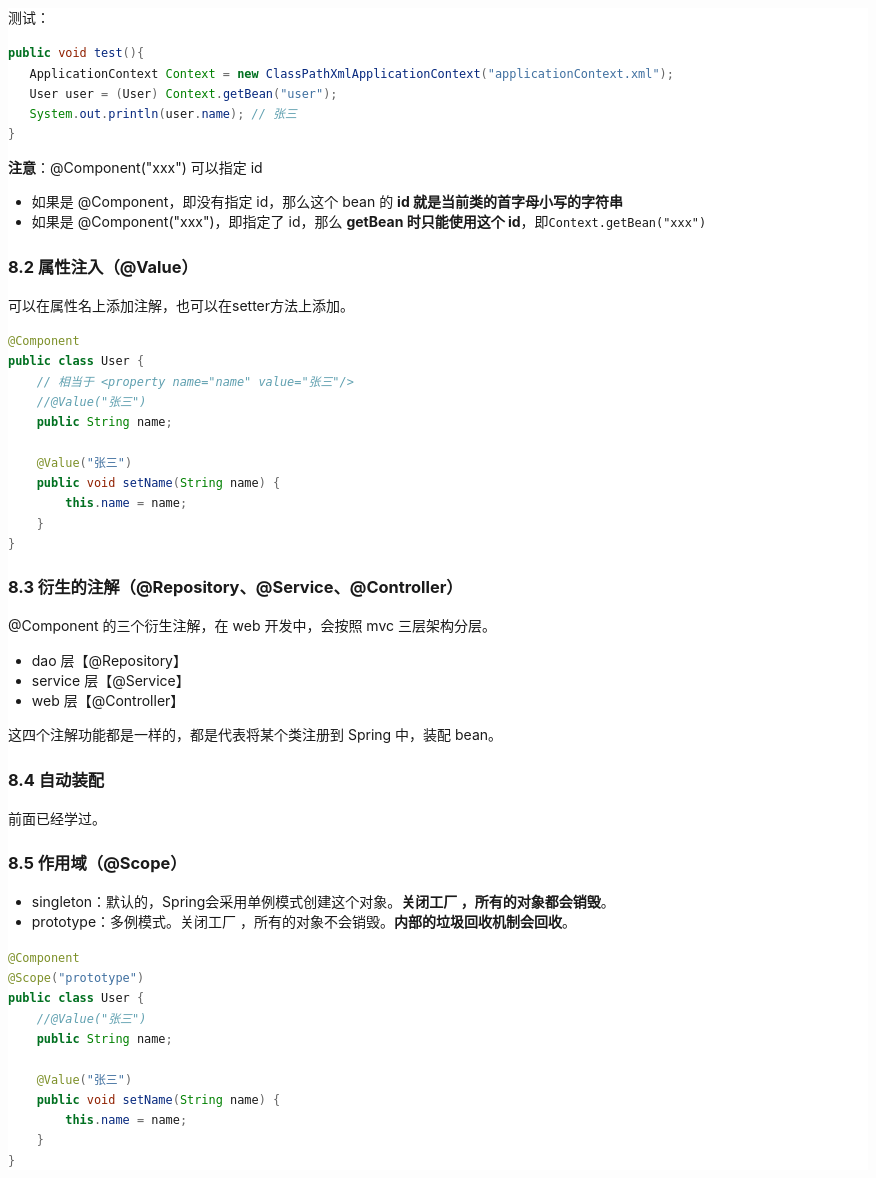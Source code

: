 测试：

```java
public void test(){
   ApplicationContext Context = new ClassPathXmlApplicationContext("applicationContext.xml");
   User user = (User) Context.getBean("user");
   System.out.println(user.name); // 张三
}
```

**注意**：@Component("xxx") 可以指定 id

- 如果是 @Component，即没有指定 id，那么这个 bean 的 **id 就是当前类的首字母小写的字符串**
- 如果是 @Component("xxx")，即指定了 id，那么 **getBean 时只能使用这个 id**，即`Context.getBean("xxx")`

### 8.2 属性注入（@Value）

可以在属性名上添加注解，也可以在setter方法上添加。

```java
@Component
public class User {
    // 相当于 <property name="name" value="张三"/>
    //@Value("张三")
    public String name;

    @Value("张三")
    public void setName(String name) {
        this.name = name;
    }
}
```

### 8.3 衍生的注解（@Repository、@Service、@Controller）

@Component 的三个衍生注解，在 web 开发中，会按照 mvc 三层架构分层。

- dao 层【@Repository】
- service 层【@Service】
- web 层【@Controller】

这四个注解功能都是一样的，都是代表将某个类注册到 Spring 中，装配 bean。

### 8.4 自动装配

前面已经学过。

### 8.5 作用域（@Scope）

- singleton：默认的，Spring会采用单例模式创建这个对象。**关闭工厂 ，所有的对象都会销毁**。
- prototype：多例模式。关闭工厂 ，所有的对象不会销毁。**内部的垃圾回收机制会回收**。

```java
@Component
@Scope("prototype")
public class User {
    //@Value("张三")
    public String name;

    @Value("张三")
    public void setName(String name) {
        this.name = name;
    }
}
```
